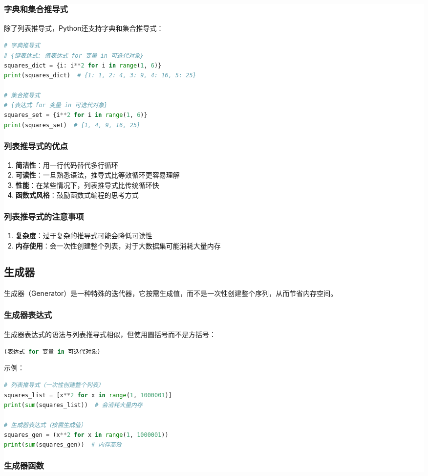 ### 字典和集合推导式

除了列表推导式，Python还支持字典和集合推导式：

```python
# 字典推导式
# {键表达式: 值表达式 for 变量 in 可迭代对象}
squares_dict = {i: i**2 for i in range(1, 6)}
print(squares_dict)  # {1: 1, 2: 4, 3: 9, 4: 16, 5: 25}

# 集合推导式
# {表达式 for 变量 in 可迭代对象}
squares_set = {i**2 for i in range(1, 6)}
print(squares_set)  # {1, 4, 9, 16, 25}
```

### 列表推导式的优点

1. **简洁性**：用一行代码替代多行循环
2. **可读性**：一旦熟悉语法，推导式比等效循环更容易理解
3. **性能**：在某些情况下，列表推导式比传统循环快
4. **函数式风格**：鼓励函数式编程的思考方式

### 列表推导式的注意事项

1. **复杂度**：过于复杂的推导式可能会降低可读性
2. **内存使用**：会一次性创建整个列表，对于大数据集可能消耗大量内存

## 生成器

生成器（Generator）是一种特殊的迭代器，它按需生成值，而不是一次性创建整个序列，从而节省内存空间。

### 生成器表达式

生成器表达式的语法与列表推导式相似，但使用圆括号而不是方括号：

```python
(表达式 for 变量 in 可迭代对象)
```

示例：

```python
# 列表推导式（一次性创建整个列表）
squares_list = [x**2 for x in range(1, 1000001)]
print(sum(squares_list))  # 会消耗大量内存

# 生成器表达式（按需生成值）
squares_gen = (x**2 for x in range(1, 1000001))
print(sum(squares_gen))  # 内存高效
```

### 生成器函数
